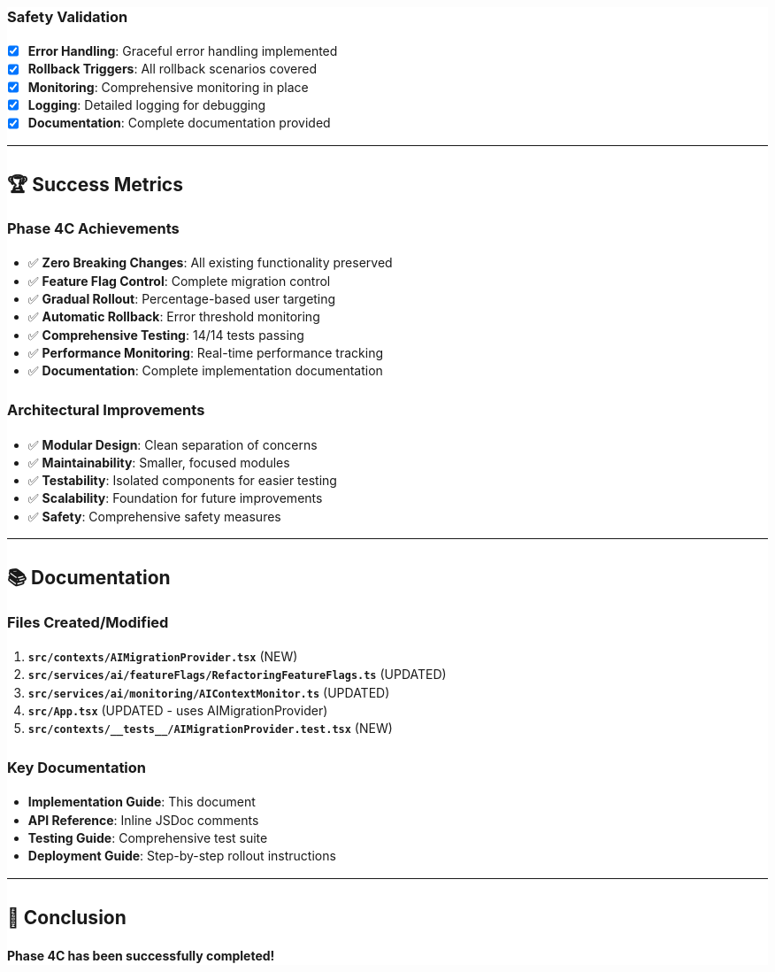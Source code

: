 ### **Safety Validation**
- [x] **Error Handling**: Graceful error handling implemented
- [x] **Rollback Triggers**: All rollback scenarios covered
- [x] **Monitoring**: Comprehensive monitoring in place
- [x] **Logging**: Detailed logging for debugging
- [x] **Documentation**: Complete documentation provided

---

## 🏆 **Success Metrics**

### **Phase 4C Achievements**
- ✅ **Zero Breaking Changes**: All existing functionality preserved
- ✅ **Feature Flag Control**: Complete migration control
- ✅ **Gradual Rollout**: Percentage-based user targeting
- ✅ **Automatic Rollback**: Error threshold monitoring
- ✅ **Comprehensive Testing**: 14/14 tests passing
- ✅ **Performance Monitoring**: Real-time performance tracking
- ✅ **Documentation**: Complete implementation documentation

### **Architectural Improvements**
- ✅ **Modular Design**: Clean separation of concerns
- ✅ **Maintainability**: Smaller, focused modules
- ✅ **Testability**: Isolated components for easier testing
- ✅ **Scalability**: Foundation for future improvements
- ✅ **Safety**: Comprehensive safety measures

---

## 📚 **Documentation**

### **Files Created/Modified**
1. **`src/contexts/AIMigrationProvider.tsx`** (NEW)
2. **`src/services/ai/featureFlags/RefactoringFeatureFlags.ts`** (UPDATED)
3. **`src/services/ai/monitoring/AIContextMonitor.ts`** (UPDATED)
4. **`src/App.tsx`** (UPDATED - uses AIMigrationProvider)
5. **`src/contexts/__tests__/AIMigrationProvider.test.tsx`** (NEW)

### **Key Documentation**
- **Implementation Guide**: This document
- **API Reference**: Inline JSDoc comments
- **Testing Guide**: Comprehensive test suite
- **Deployment Guide**: Step-by-step rollout instructions

---

## 🎉 **Conclusion**

**Phase 4C has been successfully completed!** 
